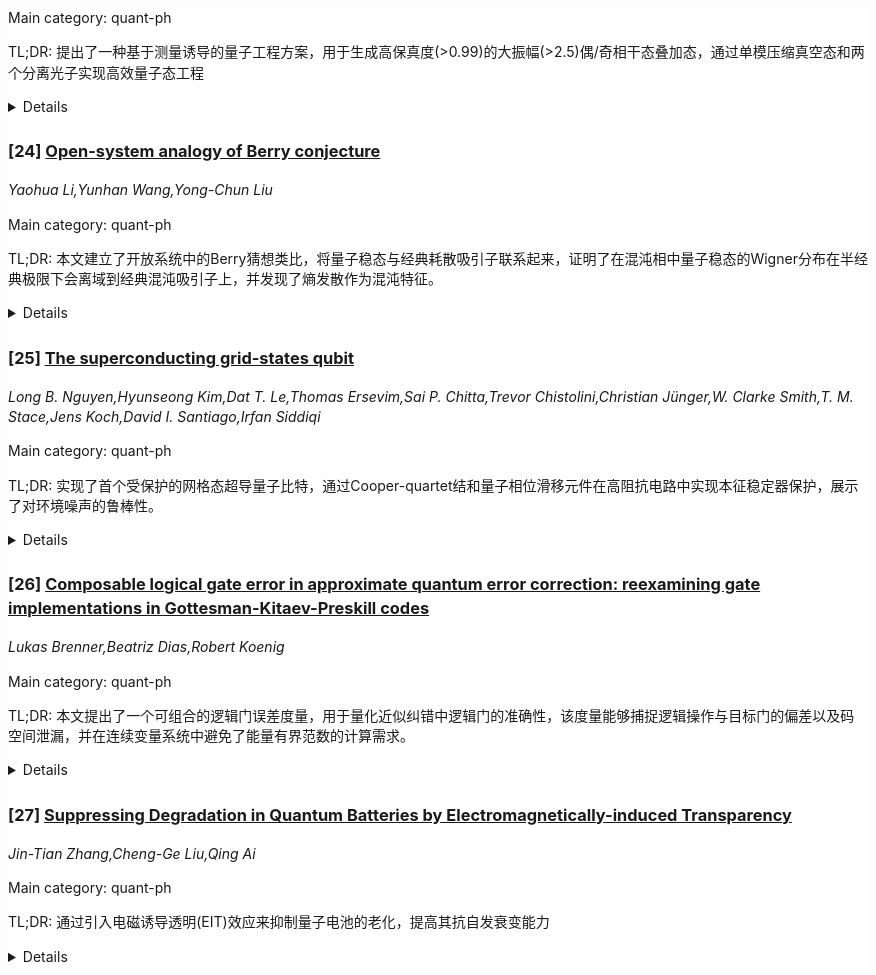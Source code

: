 Main category: quant-ph

TL;DR: 提出了一种基于测量诱导的量子工程方案，用于生成高保真度(>0.99)的大振幅(>2.5)偶/奇相干态叠加态，通过单模压缩真空态和两个分离光子实现高效量子态工程


<details><summary>Details</summary></details>


### [24] [Open-system analogy of Berry conjecture](https://arxiv.org/abs/2509.14644)
*Yaohua Li,Yunhan Wang,Yong-Chun Liu*

Main category: quant-ph

TL;DR: 本文建立了开放系统中的Berry猜想类比，将量子稳态与经典耗散吸引子联系起来，证明了在混沌相中量子稳态的Wigner分布在半经典极限下会离域到经典混沌吸引子上，并发现了熵发散作为混沌特征。


<details><summary>Details</summary></details>


### [25] [The superconducting grid-states qubit](https://arxiv.org/abs/2509.14656)
*Long B. Nguyen,Hyunseong Kim,Dat T. Le,Thomas Ersevim,Sai P. Chitta,Trevor Chistolini,Christian Jünger,W. Clarke Smith,T. M. Stace,Jens Koch,David I. Santiago,Irfan Siddiqi*

Main category: quant-ph

TL;DR: 实现了首个受保护的网格态超导量子比特，通过Cooper-quartet结和量子相位滑移元件在高阻抗电路中实现本征稳定器保护，展示了对环境噪声的鲁棒性。


<details><summary>Details</summary></details>


### [26] [Composable logical gate error in approximate quantum error correction: reexamining gate implementations in Gottesman-Kitaev-Preskill codes](https://arxiv.org/abs/2509.14658)
*Lukas Brenner,Beatriz Dias,Robert Koenig*

Main category: quant-ph

TL;DR: 本文提出了一个可组合的逻辑门误差度量，用于量化近似纠错中逻辑门的准确性，该度量能够捕捉逻辑操作与目标门的偏差以及码空间泄漏，并在连续变量系统中避免了能量有界范数的计算需求。


<details><summary>Details</summary></details>


### [27] [Suppressing Degradation in Quantum Batteries by Electromagnetically-induced Transparency](https://arxiv.org/abs/2509.14707)
*Jin-Tian Zhang,Cheng-Ge Liu,Qing Ai*

Main category: quant-ph

TL;DR: 通过引入电磁诱导透明(EIT)效应来抑制量子电池的老化，提高其抗自发衰变能力


<details><summary>Details</summary></details>

